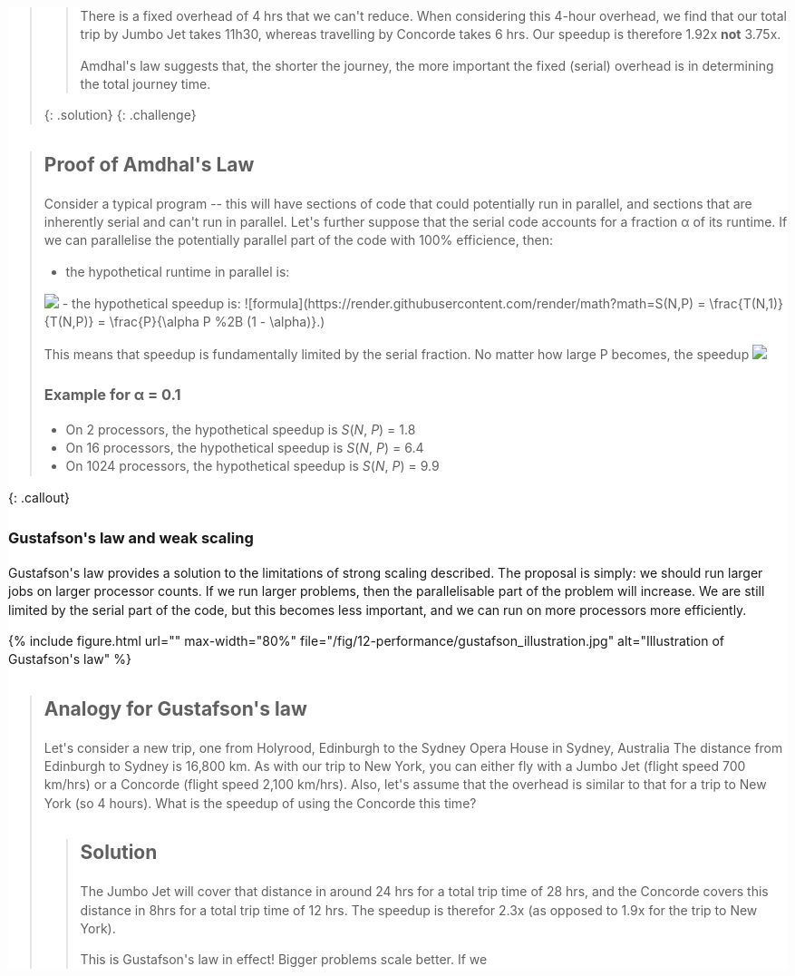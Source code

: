 >>
>> There is a fixed overhead of 4 hrs that we can't reduce. When considering 
>> this 4-hour overhead, we find that our total trip by Jumbo Jet takes 11h30, 
>> whereas travelling by Concorde takes 6 hrs. Our speedup is therefore 1.92x 
>> **not** 3.75x.
>>
>> Amdhal's law suggests that, the shorter the journey, the more important the 
>> fixed (serial) overhead is in determining the total journey time.
>> 
> {: .solution}
{: .challenge}

> ## Proof of Amdhal's Law
> 
> Consider a typical program -- this will have sections of code that could 
> potentially run in parallel, and sections that are inherently serial and 
> can't run in parallel. Let's further suppose that the serial code accounts 
> for a fraction α of its runtime. If we can parallelise the potentially 
> parallel part of the code with 100% efficience, then:
> - the hypothetical runtime in parallel is: 
> <img src="https://render.githubusercontent.com/render/math?math=T(N,P) = \alpha T(N,1) %2B \frac{(1-\alpha)T(N,1)}{P}">
> - the hypothetical speedup is: ![formula](https://render.githubusercontent.com/render/math?math=S(N,P) = \frac{T(N,1)}{T(N,P)} = \frac{P}{\alpha P %2B (1 - \alpha)}.)
>
> This means that speedup is fundamentally limited by the serial fraction. No 
> matter how large P becomes, the speedup <img src="https://render.githubusercontent.com/render/math?math=S(N,P) < \alpha^{-1}">
>
> ### Example for &alpha; = 0.1
> - On 2 processors, the hypothetical speedup is *S*(*N*, *P*) = 1.8
> - On 16 processors, the hypothetical speedup is *S*(*N*, *P*) = 6.4
> - On 1024 processors, the hypothetical speedup is *S*(*N*, *P*) =  9.9
>
{: .callout}


### Gustafson's law and weak scaling

Gustafson's law provides a solution to the limitations of strong scaling 
described. The proposal is simply: we should run larger jobs on larger 
processor counts. If we run larger problems, then the parallelisable part of 
the problem will increase. We are still limited by the serial part of the 
code, but this becomes less important, and we can run on more processors more 
efficiently.

{% include figure.html url="" max-width="80%" file="/fig/12-performance/gustafson_illustration.jpg"
alt="Illustration of Gustafson's law" %}

> ## Analogy for Gustafson's law
>
> Let's consider a new trip, one from Holyrood, Edinburgh to the Sydney Opera 
> House in Sydney, Australia The distance from Edinburgh to Sydney is 16,800 
> km. As with our trip to New York, you can  either fly with a Jumbo Jet 
> (flight speed 700 km/hrs) or a Concorde (flight speed 2,100 km/hrs). Also, 
> let's assume that the overhead is similar to that for a trip to New York (so 
> 4 hours). What is the speedup of using the Concorde this time? 
>
>> ## Solution
>>
>> The Jumbo Jet will cover that distance in around 24 hrs for a total trip 
>> time of 28 hrs, and the Concorde covers this distance in 8hrs for a total 
>> trip time of 12 hrs. The speedup is therefor 2.3x (as opposed to 1.9x for 
>> the trip to New York).
>>
>> This is Gustafson's law in effect! Bigger problems scale better. If we 